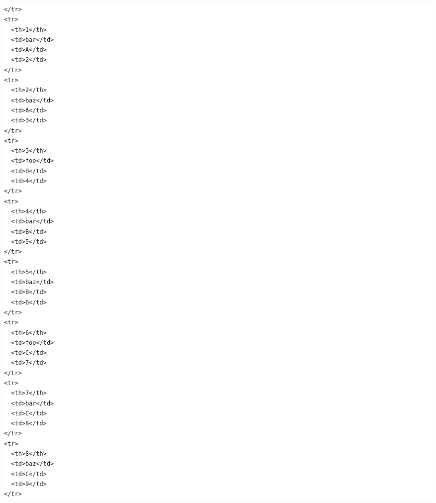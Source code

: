     </tr>
    <tr>
      <th>1</th>
      <td>bar</td>
      <td>A</td>
      <td>2</td>
    </tr>
    <tr>
      <th>2</th>
      <td>baz</td>
      <td>A</td>
      <td>3</td>
    </tr>
    <tr>
      <th>3</th>
      <td>foo</td>
      <td>B</td>
      <td>4</td>
    </tr>
    <tr>
      <th>4</th>
      <td>bar</td>
      <td>B</td>
      <td>5</td>
    </tr>
    <tr>
      <th>5</th>
      <td>baz</td>
      <td>B</td>
      <td>6</td>
    </tr>
    <tr>
      <th>6</th>
      <td>foo</td>
      <td>C</td>
      <td>7</td>
    </tr>
    <tr>
      <th>7</th>
      <td>bar</td>
      <td>C</td>
      <td>8</td>
    </tr>
    <tr>
      <th>8</th>
      <td>baz</td>
      <td>C</td>
      <td>9</td>
    </tr>
  </tbody>
</table>
</div>
